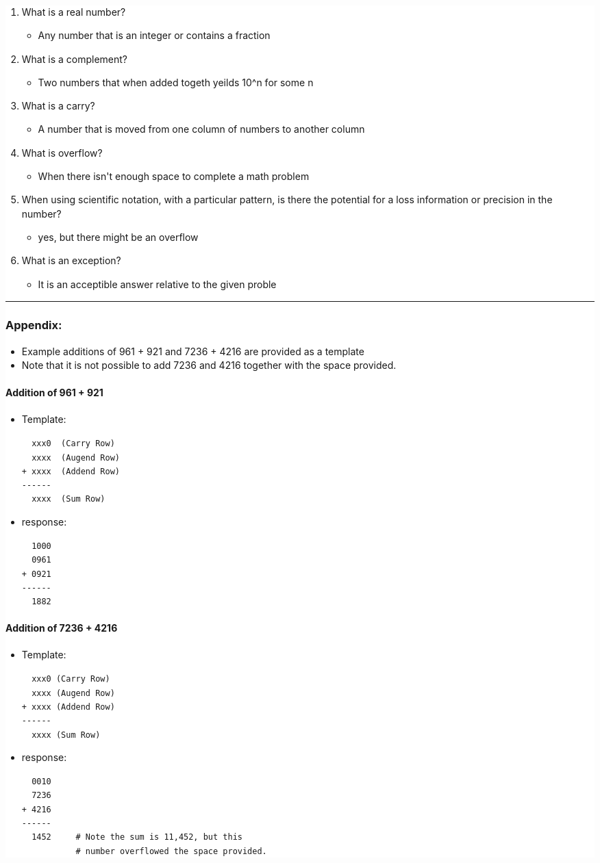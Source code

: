 1. What is a real number? 
   *    Any number that is an integer or contains a fraction               

1. What is a complement?
   *    Two numbers that when added togeth yeilds 10^n for some n               

1. What is a carry?
   *    A number that is moved from one column of numbers to another column               

1. What is overflow?
   *    When there isn't enough space to complete a math problem               

1. When using scientific notation, with a particular pattern, is there the potential for a loss information or precision in the number?
   *    yes, but there might be an overflow               

1. What is an exception?
   *    It is an acceptible answer relative to the given proble               



---
### Appendix:
* Example additions of 961 + 921 and 7236 + 4216 are provided as a template
* Note that it is not possible to add 7236 and 4216 together with the space provided.

#### Addition of 961 + 921 
* Template:
   ```
     xxx0  (Carry Row)
     xxxx  (Augend Row)
   + xxxx  (Addend Row)
   ------
     xxxx  (Sum Row)
   ```
* response:
   ```
     1000
     0961
   + 0921
   ------
     1882  
   ```

#### Addition of 7236 + 4216 
* Template:
   ```
     xxx0 (Carry Row)
     xxxx (Augend Row)
   + xxxx (Addend Row)
   ------ 
     xxxx (Sum Row)
   ```
* response:
   ```
     0010
     7236
   + 4216
   ------
     1452     # Note the sum is 11,452, but this
              # number overflowed the space provided.
   ```


 
